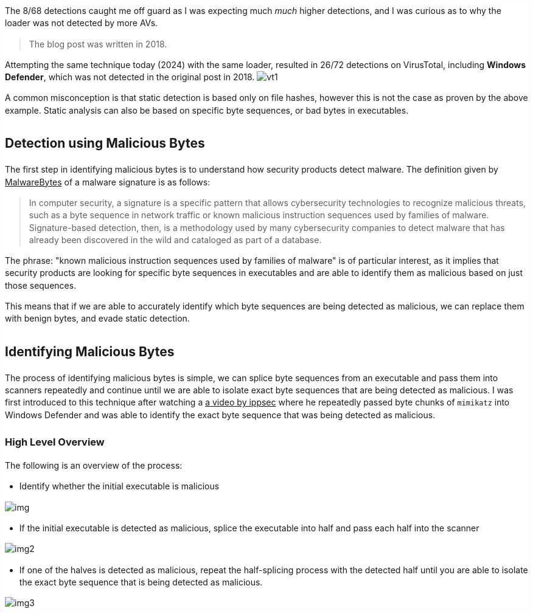 The 8/68 detections caught me off guard as I was expecting much _much_ higher detections, and I was curious as to why the loader was not detected by more AVs.
> The blog post was written in 2018.

Attempting the same technique today (2024) with the same loader, resulted in 26/72 detections on VirusTotal, including **Windows Defender**, which was not detected in the original post in 2018.
![vt1](https://i.gyazo.com/c124739b0e64e0885ec3c3d918cf4e39.png)

A common misconception is that static detection is based only on file hashes, however this is not the case as proven by the above example. Static analysis can also be based on specific byte sequences, or bad bytes in executables.

## Detection using Malicious Bytes
The first step in identifying malicious bytes is to understand how security products detect malware. The definition given by [MalwareBytes](https://www.malwarebytes.com/glossary/signature) of a malware signature is as follows:
> In computer security, a signature is a specific pattern that allows cybersecurity technologies to recognize malicious threats, such as a byte sequence in network traffic or known malicious instruction sequences used by families of malware. Signature-based detection, then, is a methodology used by many cybersecurity companies to detect malware that has already been discovered in the wild and cataloged as part of a database.

The phrase: "known malicious instruction sequences used by families of malware" is of particular interest, as it implies that security products are looking for specific byte sequences in executables and are able to identify them as malicious based on just those sequences.

This means that if we are able to accurately identify which byte sequences are being detected as malicious, we can replace them with benign bytes, and evade static detection.

## Identifying Malicious Bytes
The process of identifying malicious bytes is simple, we can splice byte sequences from an executable and pass them into scanners repeatedly and continue until we are able to isolate exact byte sequences that are being detected as malicious. I was first introduced to this technique after watching a [a video by ippsec](https://www.youtube.com/watch?v=9pwMCHlNma4) where he repeatedly passed byte chunks of `mimikatz` into Windows Defender and was able to identify the exact byte sequence that was being detected as malicious.

### High Level Overview
The following is an overview of the process:
* Identify whether the initial executable is malicious

![img](https://i.gyazo.com/bd5974b13bb7262a2071637c6f171009.png)

* If the initial executable is detected as malicious, splice the executable into half and pass each half into the scanner

![img2](https://i.gyazo.com/956d6651b0ee60324ac05762aafbc969.png)

* If one of the halves is detected as malicious, repeat the half-splicing process with the detected half until you are able to isolate the exact byte sequence that is being detected as malicious.

![img3](https://i.gyazo.com/02b45f8ac80f414166da945799ce65f1.png)
